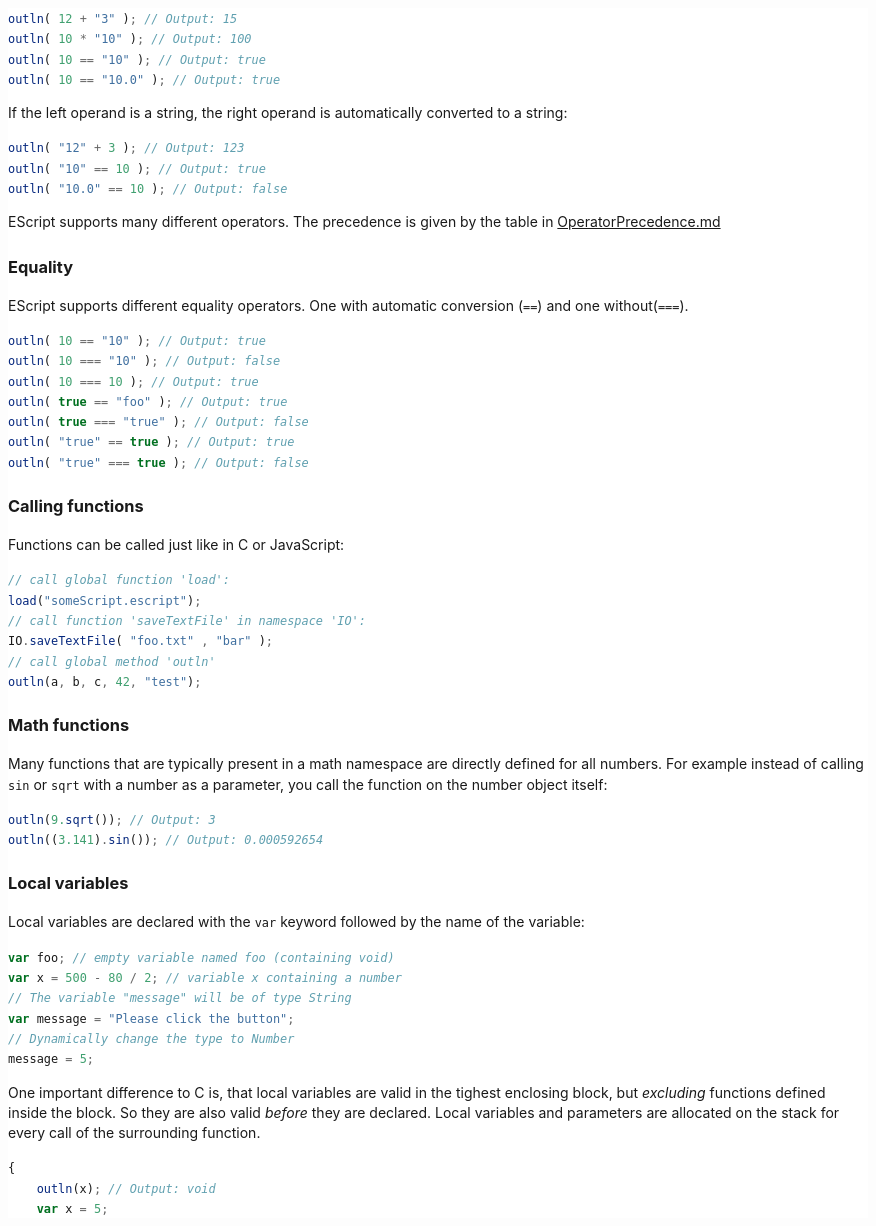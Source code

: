 ```javascript
outln( 12 + "3" ); // Output: 15
outln( 10 * "10" ); // Output: 100
outln( 10 == "10" ); // Output: true
outln( 10 == "10.0" ); // Output: true
```
If the left operand is a string, the right operand is automatically converted to a string:
```javascript
outln( "12" + 3 ); // Output: 123
outln( "10" == 10 ); // Output: true
outln( "10.0" == 10 ); // Output: false
```
EScript supports many different operators. The precedence is given by the table in [OperatorPrecedence.md](OperatorPrecedence.md)
### Equality
EScript supports different equality operators. One with automatic conversion (`==`) and one without(`===`).
```javascript
outln( 10 == "10" ); // Output: true
outln( 10 === "10" ); // Output: false
outln( 10 === 10 ); // Output: true
outln( true == "foo" ); // Output: true
outln( true === "true" ); // Output: false
outln( "true" == true ); // Output: true
outln( "true" === true ); // Output: false
```

### Calling functions
Functions can be called just like in C or JavaScript:
```javascript
// call global function 'load':
load("someScript.escript");
// call function 'saveTextFile' in namespace 'IO':
IO.saveTextFile( "foo.txt" , "bar" );
// call global method 'outln'
outln(a, b, c, 42, "test");
```

### Math functions
Many functions that are typically present in a math namespace are directly defined for all numbers. For example instead of calling `sin` or `sqrt` with a number as a parameter, you call the function on the number object itself:
```javascript
outln(9.sqrt()); // Output: 3
outln((3.141).sin()); // Output: 0.000592654
```

### Local variables
Local variables are declared with the `var` keyword followed by the name of the variable:
```javascript
var foo; // empty variable named foo (containing void)
var x = 500 - 80 / 2; // variable x containing a number
// The variable "message" will be of type String
var message = "Please click the button";
// Dynamically change the type to Number
message = 5;
```
One important difference to C is, that local variables are valid in the tighest enclosing block, but *excluding* functions defined inside the block. So they are also valid *before* they are declared. Local variables and parameters are allocated on the stack for every call of the surrounding function.
```javascript
{
	outln(x); // Output: void
	var x = 5;
```